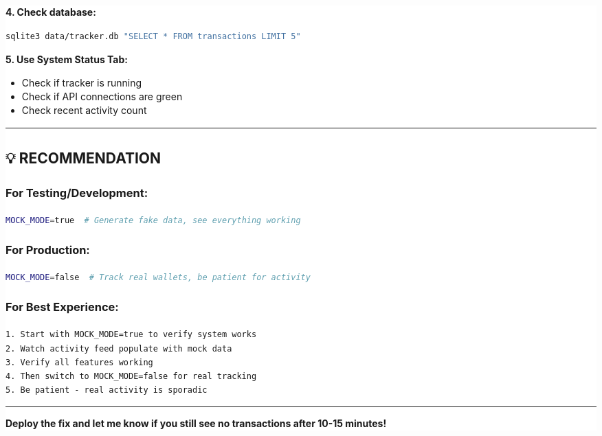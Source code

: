**4. Check database:**
```bash
sqlite3 data/tracker.db "SELECT * FROM transactions LIMIT 5"
```

**5. Use System Status Tab:**
- Check if tracker is running
- Check if API connections are green
- Check recent activity count

---

## 💡 **RECOMMENDATION**

### For Testing/Development:
```bash
MOCK_MODE=true  # Generate fake data, see everything working
```

### For Production:
```bash
MOCK_MODE=false  # Track real wallets, be patient for activity
```

### For Best Experience:
```
1. Start with MOCK_MODE=true to verify system works
2. Watch activity feed populate with mock data
3. Verify all features working
4. Then switch to MOCK_MODE=false for real tracking
5. Be patient - real activity is sporadic
```

---

**Deploy the fix and let me know if you still see no transactions after 10-15 minutes!**

